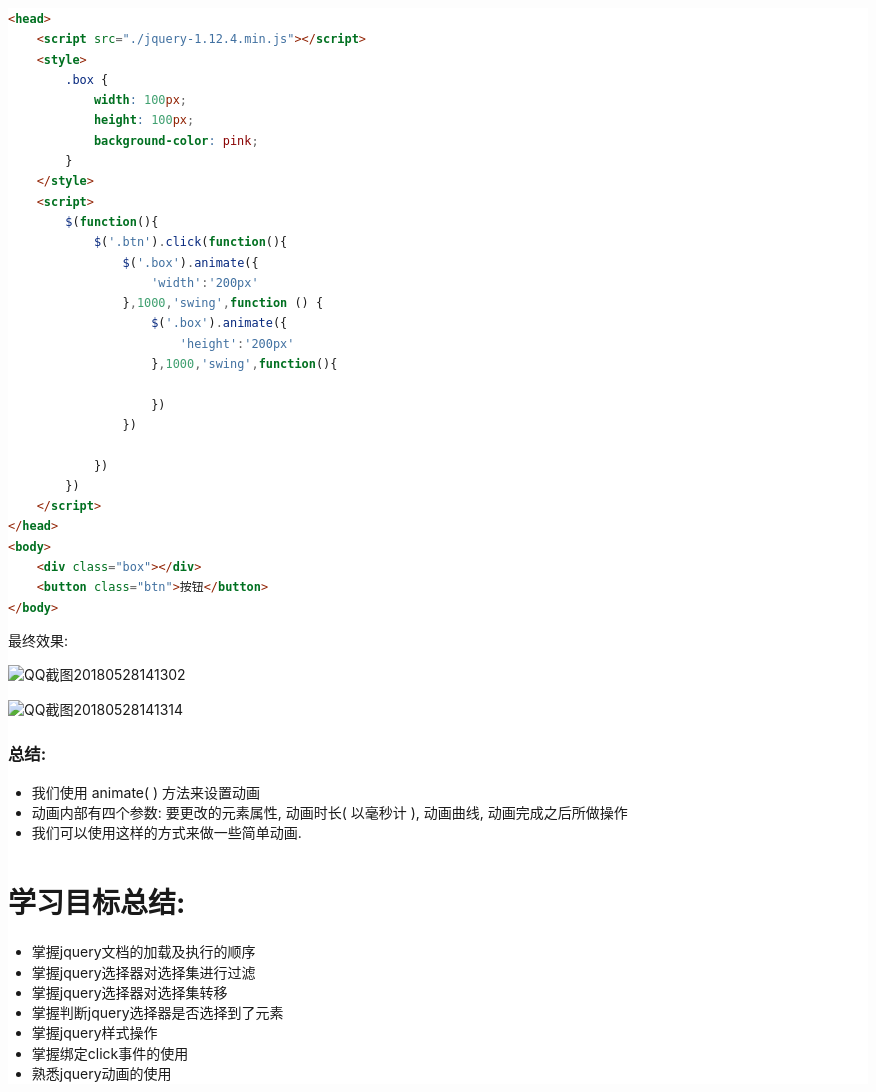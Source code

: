 ```html
<head>
    <script src="./jquery-1.12.4.min.js"></script>
    <style>
        .box {
            width: 100px;
            height: 100px;
            background-color: pink;
        }
    </style>
    <script>
        $(function(){
            $('.btn').click(function(){
                $('.box').animate({
                    'width':'200px'
                },1000,'swing',function () {
                    $('.box').animate({
                        'height':'200px'
                    },1000,'swing',function(){

                    })
                })   
       
            })
        })
    </script>
</head>
<body>
    <div class="box"></div>
    <button class="btn">按钮</button>
</body>
```

最终效果: 

![QQ截图20180528141302](images/QQ截图20180528141302.png)

![QQ截图20180528141314](images/QQ截图20180528141314.png)

### 总结:

* 我们使用 animate( ) 方法来设置动画
* 动画内部有四个参数:  要更改的元素属性,  动画时长( 以毫秒计 ),    动画曲线,   动画完成之后所做操作
* 我们可以使用这样的方式来做一些简单动画.



# 学习目标总结:

- 掌握jquery文档的加载及执行的顺序
- 掌握jquery选择器对选择集进行过滤
- 掌握jquery选择器对选择集转移
- 掌握判断jquery选择器是否选择到了元素
- 掌握jquery样式操作
- 掌握绑定click事件的使用
- 熟悉jquery动画的使用
